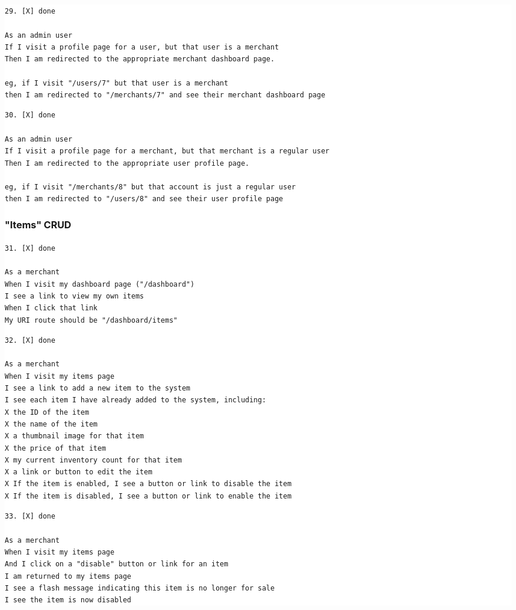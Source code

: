 ```
29. [X] done

As an admin user
If I visit a profile page for a user, but that user is a merchant
Then I am redirected to the appropriate merchant dashboard page.

eg, if I visit "/users/7" but that user is a merchant
then I am redirected to "/merchants/7" and see their merchant dashboard page
```

```
30. [X] done

As an admin user
If I visit a profile page for a merchant, but that merchant is a regular user
Then I am redirected to the appropriate user profile page.

eg, if I visit "/merchants/8" but that account is just a regular user
then I am redirected to "/users/8" and see their user profile page
```

### "Items" CRUD

```
31. [X] done

As a merchant
When I visit my dashboard page ("/dashboard")
I see a link to view my own items
When I click that link
My URI route should be "/dashboard/items"
```

```
32. [X] done

As a merchant
When I visit my items page
I see a link to add a new item to the system
I see each item I have already added to the system, including:
X the ID of the item
X the name of the item
X a thumbnail image for that item
X the price of that item
X my current inventory count for that item
X a link or button to edit the item
X If the item is enabled, I see a button or link to disable the item
X If the item is disabled, I see a button or link to enable the item
```

```
33. [X] done

As a merchant
When I visit my items page
And I click on a "disable" button or link for an item
I am returned to my items page
I see a flash message indicating this item is no longer for sale
I see the item is now disabled
```
